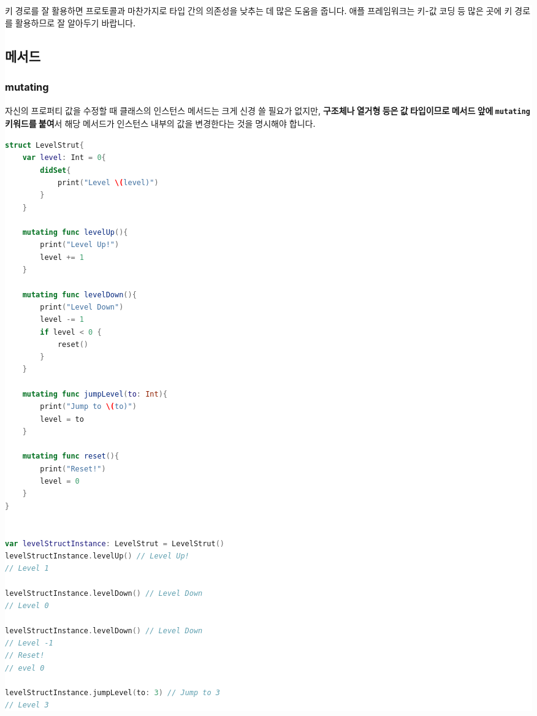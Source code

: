 키 경로를 잘 활용하면 프로토콜과 마찬가지로 타입 간의 의존성을 낮추는 데 많은 도움을 줍니다.
애플 프레임워크는 키-값 코딩 등 많은 곳에 키 경로를 활용하므로 잘 알아두기 바랍니다.

## 메서드

### mutating

자신의 프로퍼티 값을 수정할 때 클래스의 인스턴스 메서드는 크게 신경 쓸 필요가 없지만,
**구조체나 열거형 등은 값 타입이므로 메서드 앞에 `mutating` 키워드를 붙여**서 해당 메서드가 인스턴스 내부의 값을 변경한다는 것을 명시해야 합니다.

```swift
struct LevelStrut{
    var level: Int = 0{
        didSet{
            print("Level \(level)")
        }
    }
    
    mutating func levelUp(){
        print("Level Up!")
        level += 1
    }
    
    mutating func levelDown(){
        print("Level Down")
        level -= 1
        if level < 0 {
            reset()
        }
    }
    
    mutating func jumpLevel(to: Int){
        print("Jump to \(to)")
        level = to
    }
    
    mutating func reset(){
        print("Reset!")
        level = 0
    }
}


var levelStructInstance: LevelStrut = LevelStrut()
levelStructInstance.levelUp() // Level Up!
// Level 1

levelStructInstance.levelDown() // Level Down
// Level 0

levelStructInstance.levelDown() // Level Down
// Level -1
// Reset!
// evel 0

levelStructInstance.jumpLevel(to: 3) // Jump to 3
// Level 3
```
